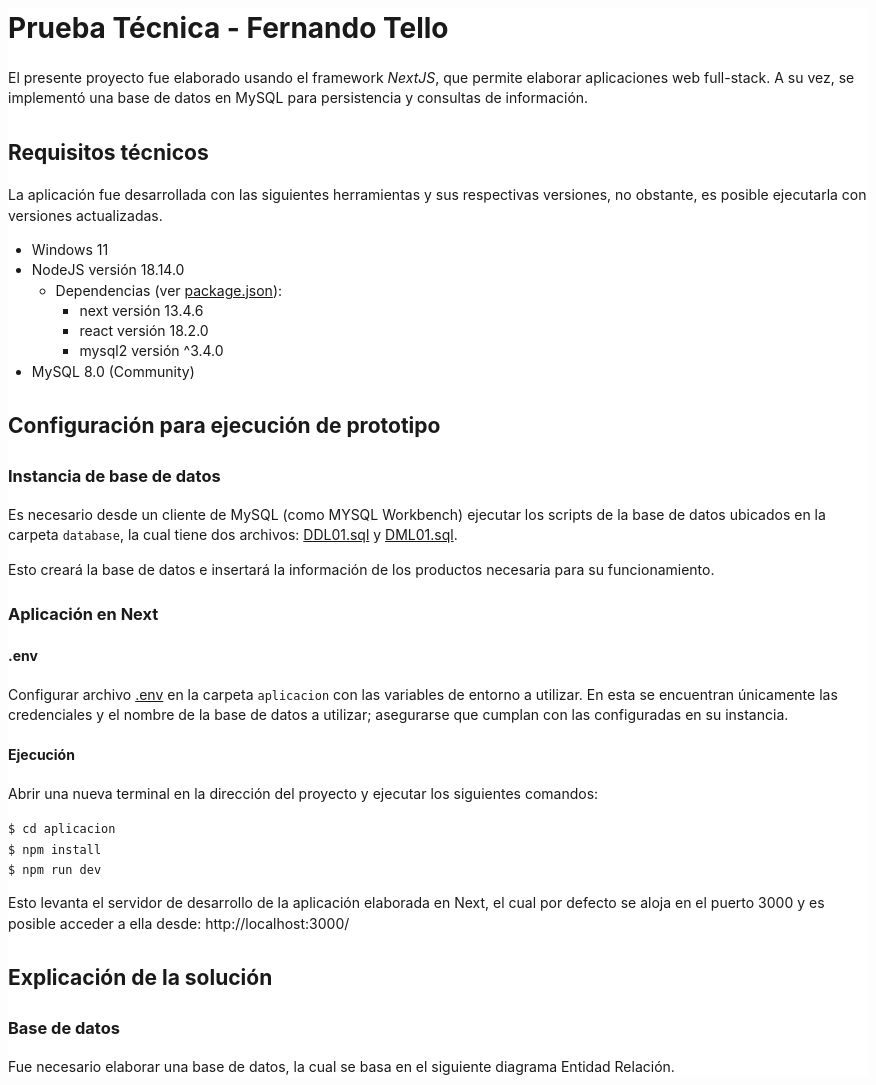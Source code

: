 # Prueba Técnica - Fernando Tello

El presente proyecto fue elaborado usando el framework *NextJS*, que permite elaborar aplicaciones web full-stack. A su vez, se implementó una base de datos en MySQL para persistencia y consultas de información.

## Requisitos técnicos
La aplicación fue desarrollada con las siguientes herramientas y sus respectivas versiones, no obstante, es posible ejecutarla con versiones actualizadas.

- Windows 11
- NodeJS versión 18.14.0
  - Dependencias (ver [package.json](./aplicacion//package.json)):
    - next versión 13.4.6
    - react versión 18.2.0
    - mysql2 versión ^3.4.0
- MySQL 8.0 (Community)

## Configuración para ejecución de prototipo

### Instancia de base de datos
Es necesario desde un cliente de MySQL (como MYSQL Workbench) ejecutar los scripts de la base de datos ubicados en la carpeta `database`, la cual tiene dos archivos: [DDL01.sql](./database/DDL01.sql) y [DML01.sql](./database/DML01.sql).

Esto creará la base de datos e insertará la información de los productos necesaria para su funcionamiento.

### Aplicación en Next
#### .env
Configurar archivo [.env](./aplicacion/.env) en la carpeta `aplicacion` con las variables de entorno a utilizar. En esta se encuentran únicamente las credenciales y el nombre de la base de datos a utilizar; asegurarse que cumplan con las configuradas en su instancia.

#### Ejecución
Abrir una nueva terminal en la dirección del proyecto y ejecutar los siguientes comandos:
```bash
$ cd aplicacion
$ npm install
$ npm run dev
```
Esto levanta el servidor de desarrollo de la aplicación elaborada en Next, el cual por defecto se aloja en el puerto 3000 y es posible acceder a ella desde: http://localhost:3000/

## Explicación de la solución

### Base de datos
Fue necesario elaborar una base de datos, la cual se basa en el siguiente diagrama Entidad Relación.